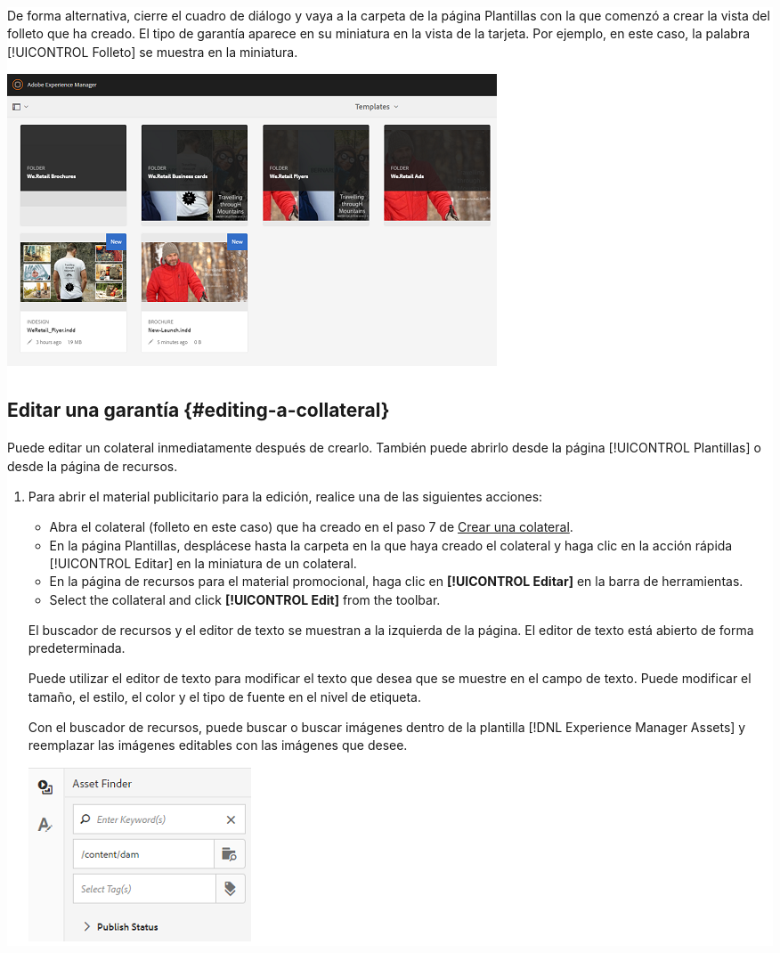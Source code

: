    

   De forma alternativa, cierre el cuadro de diálogo y vaya a la carpeta de la página Plantillas con la que comenzó a crear la vista del folleto que ha creado. El tipo de garantía aparece en su miniatura en la vista de la tarjeta. Por ejemplo, en este caso, la palabra [!UICONTROL Folleto] se muestra en la miniatura.

   ![chlimage_1-107](assets/chlimage_1-312.png)

## Editar una garantía {#editing-a-collateral}

Puede editar un colateral inmediatamente después de crearlo. También puede abrirlo desde la página [!UICONTROL Plantillas] o desde la página de recursos.

1. Para abrir el material publicitario para la edición, realice una de las siguientes acciones:

   * Abra el colateral (folleto en este caso) que ha creado en el paso 7 de [Crear una colateral](/help/assets/asset-templates.md#creating-a-collateral).
   * En la página Plantillas, desplácese hasta la carpeta en la que haya creado el colateral y haga clic en la acción rápida [!UICONTROL Editar] en la miniatura de un colateral.
   * En la página de recursos para el material promocional, haga clic en **[!UICONTROL Editar]** en la barra de herramientas.
   * Select the collateral and click **[!UICONTROL Edit]** from the toolbar.

   

   El buscador de recursos y el editor de texto se muestran a la izquierda de la página. El editor de texto está abierto de forma predeterminada.

   Puede utilizar el editor de texto para modificar el texto que desea que se muestre en el campo de texto. Puede modificar el tamaño, el estilo, el color y el tipo de fuente en el nivel de etiqueta.

   Con el buscador de recursos, puede buscar o buscar imágenes dentro de la plantilla [!DNL Experience Manager Assets] y reemplazar las imágenes editables con las imágenes que desee.

   ![chlimage_1-109](assets/chlimage_1-314.png)
